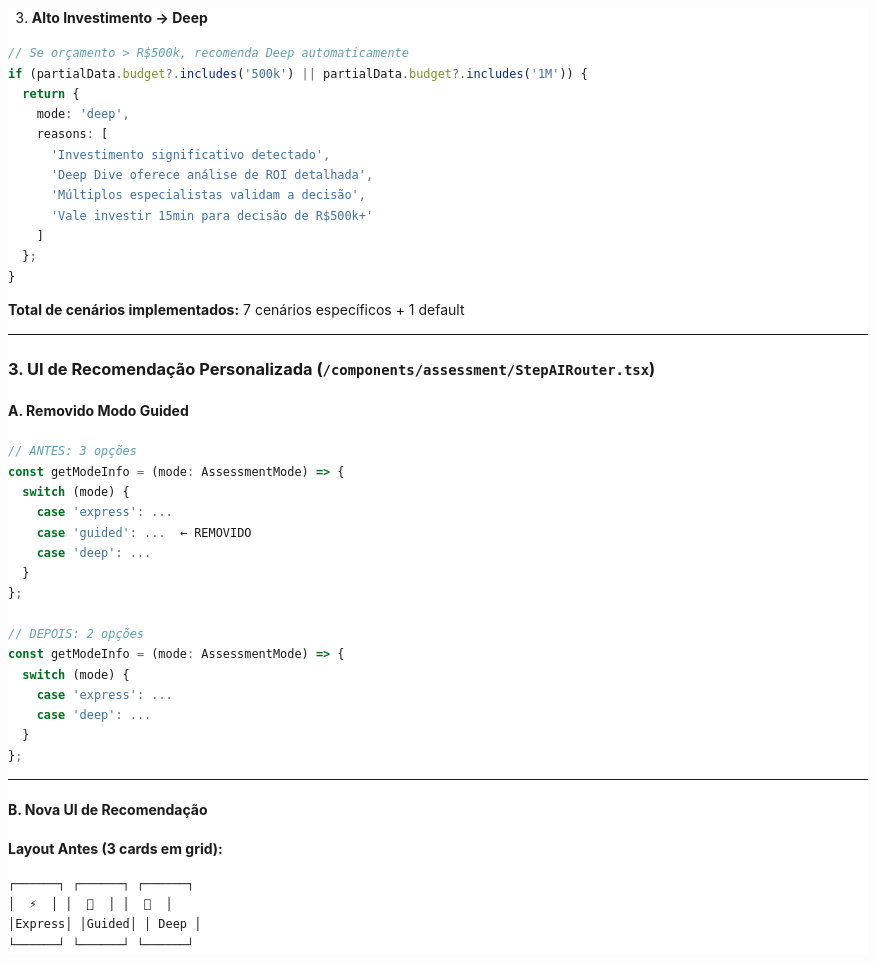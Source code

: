 3. **Alto Investimento → Deep**
```typescript
// Se orçamento > R$500k, recomenda Deep automaticamente
if (partialData.budget?.includes('500k') || partialData.budget?.includes('1M')) {
  return {
    mode: 'deep',
    reasons: [
      'Investimento significativo detectado',
      'Deep Dive oferece análise de ROI detalhada',
      'Múltiplos especialistas validam a decisão',
      'Vale investir 15min para decisão de R$500k+'
    ]
  };
}
```

**Total de cenários implementados:** 7 cenários específicos + 1 default

---

### 3. UI de Recomendação Personalizada (`/components/assessment/StepAIRouter.tsx`)

#### A. Removido Modo Guided

```typescript
// ANTES: 3 opções
const getModeInfo = (mode: AssessmentMode) => {
  switch (mode) {
    case 'express': ...
    case 'guided': ...  ← REMOVIDO
    case 'deep': ...
  }
};

// DEPOIS: 2 opções
const getModeInfo = (mode: AssessmentMode) => {
  switch (mode) {
    case 'express': ...
    case 'deep': ...
  }
};
```

---

#### B. Nova UI de Recomendação

**Layout Antes (3 cards em grid):**
```
┌──────┐ ┌──────┐ ┌──────┐
│  ⚡  │ │  🎯  │ │  🔬  │
│Express│ │Guided│ │ Deep │
└──────┘ └──────┘ └──────┘
```
